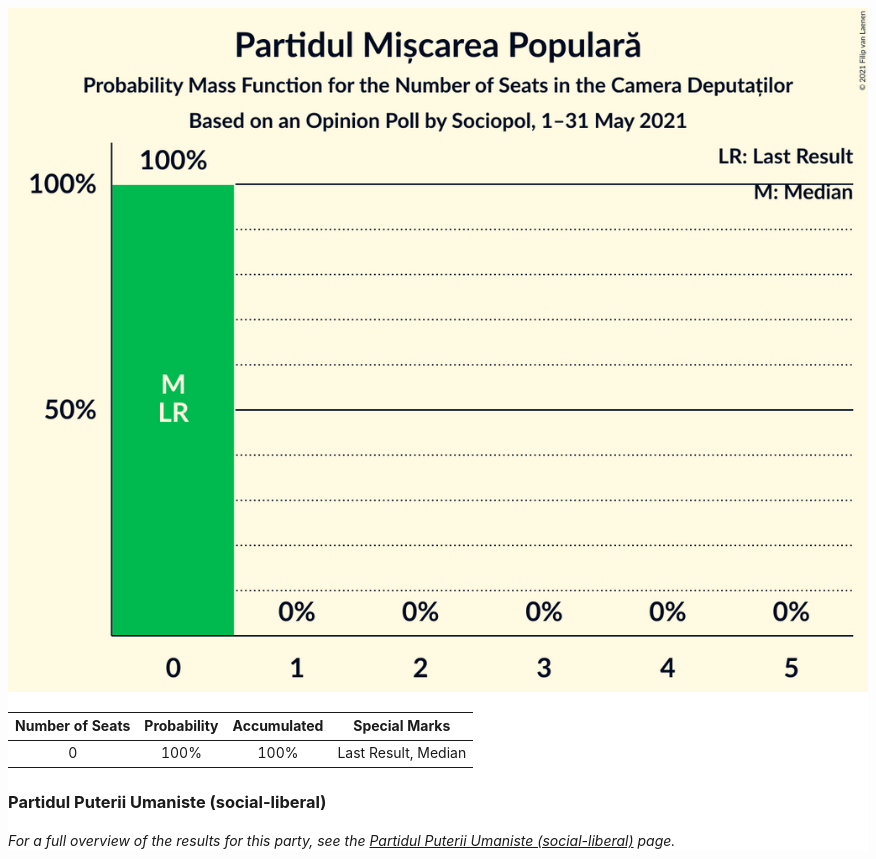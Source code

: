 ![Graph with seats probability mass function not yet produced](2021-05-31-Sociopol-seats-pmf-partidulmișcareapopulară.png "Seats Probability Mass Function")

| Number of Seats | Probability | Accumulated | Special Marks |
|:---------------:|:-----------:|:-----------:|:-------------:|
| 0 | 100% | 100% | Last Result, Median |

### Partidul Puterii Umaniste (social-liberal)

*For a full overview of the results for this party, see the [Partidul Puterii Umaniste (social-liberal)](party-partidulputeriiumanistesocial-liberal.html) page.*
